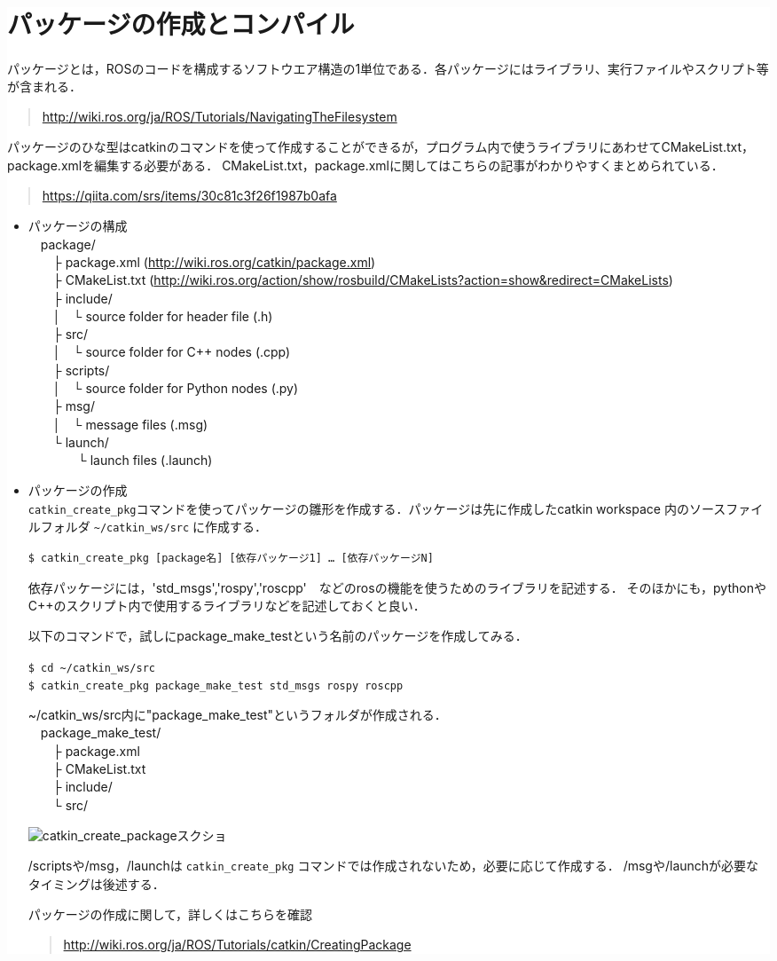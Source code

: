 # パッケージの作成とコンパイル　　 
パッケージとは，ROSのコードを構成するソフトウエア構造の1単位である．各パッケージにはライブラリ、実行ファイルやスクリプト等が含まれる．  
>  http://wiki.ros.org/ja/ROS/Tutorials/NavigatingTheFilesystem  

パッケージのひな型はcatkinのコマンドを使って作成することができるが，プログラム内で使うライブラリにあわせてCMakeList.txt，package.xmlを編集する必要がある．
CMakeList.txt，package.xmlに関してはこちらの記事がわかりやすくまとめられている．
> https://qiita.com/srs/items/30c81c3f26f1987b0afa

- パッケージの構成  
&emsp;package/  
&emsp;&emsp;├ package.xml (http://wiki.ros.org/catkin/package.xml)  
&emsp;&emsp;├ CMakeList.txt (http://wiki.ros.org/action/show/rosbuild/CMakeLists?action=show&redirect=CMakeLists)  
&emsp;&emsp;├ include/    
&emsp;&emsp;│&emsp;└ source folder for header file (.h)  
&emsp;&emsp;├ src/  
&emsp;&emsp;│&emsp;└ source folder for C++ nodes (.cpp)  
&emsp;&emsp;├ scripts/    
&emsp;&emsp;│&emsp;└ source folder for Python nodes (.py)  
&emsp;&emsp;├ msg/  
&emsp;&emsp;│&emsp;└ message files (.msg)  
&emsp;&emsp;└ launch/  
&emsp;&emsp;　&emsp;└ launch files (.launch)

- パッケージの作成  
    `catkin_create_pkg`コマンドを使ってパッケージの雛形を作成する．パッケージは先に作成したcatkin workspace 内のソースファイルフォルダ `~/catkin_ws/src` に作成する．

    ```
    $ catkin_create_pkg [package名] [依存パッケージ1] … [依存パッケージN]
    ```
    依存パッケージには，'std_msgs','rospy','roscpp'　などのrosの機能を使うためのライブラリを記述する．
    そのほかにも，pythonやC++のスクリプト内で使用するライブラリなどを記述しておくと良い．

    以下のコマンドで，試しにpackage_make_testという名前のパッケージを作成してみる．
    ```
    $ cd ~/catkin_ws/src
    $ catkin_create_pkg package_make_test std_msgs rospy roscpp
    ```

    ~/catkin_ws/src内に"package_make_test"というフォルダが作成される．  
    &emsp;package_make_test/    
    &emsp;&emsp;├ package.xml  
    &emsp;&emsp;├ CMakeList.txt  
    &emsp;&emsp;├ include/    
    &emsp;&emsp;└ src/  

    ![catkin_create_packageスクショ](img/catkin_create_package.png)

    /scriptsや/msg，/launchは `catkin_create_pkg` コマンドでは作成されないため，必要に応じて作成する．
    /msgや/launchが必要なタイミングは後述する．
    
    パッケージの作成に関して，詳しくはこちらを確認
    > http://wiki.ros.org/ja/ROS/Tutorials/catkin/CreatingPackage
    